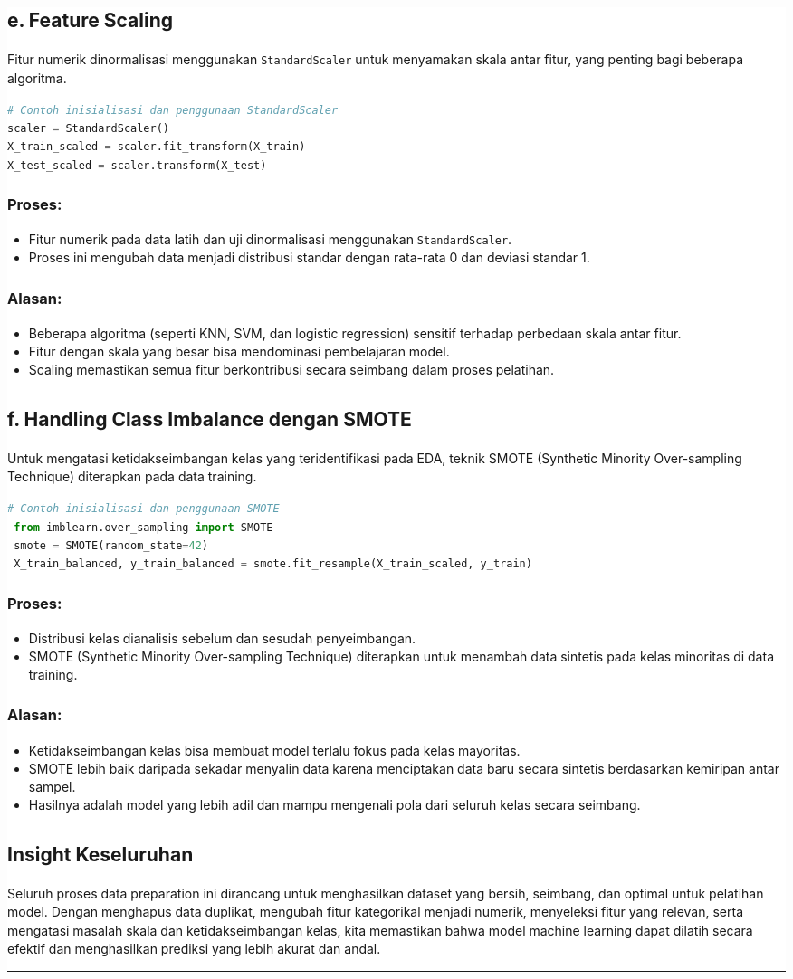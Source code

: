 ## e. Feature Scaling
Fitur numerik dinormalisasi menggunakan `StandardScaler` untuk menyamakan skala antar fitur, yang penting bagi beberapa algoritma.
```python
# Contoh inisialisasi dan penggunaan StandardScaler
scaler = StandardScaler()
X_train_scaled = scaler.fit_transform(X_train)
X_test_scaled = scaler.transform(X_test)
```
### Proses:
- Fitur numerik pada data latih dan uji dinormalisasi menggunakan `StandardScaler`.
- Proses ini mengubah data menjadi distribusi standar dengan rata-rata 0 dan deviasi standar 1.

### Alasan:
- Beberapa algoritma (seperti KNN, SVM, dan logistic regression) sensitif terhadap perbedaan skala antar fitur.
- Fitur dengan skala yang besar bisa mendominasi pembelajaran model.
- Scaling memastikan semua fitur berkontribusi secara seimbang dalam proses pelatihan.

## f. Handling Class Imbalance dengan SMOTE
Untuk mengatasi ketidakseimbangan kelas yang teridentifikasi pada EDA, teknik SMOTE (Synthetic Minority Over-sampling Technique) diterapkan pada data training.
```python
# Contoh inisialisasi dan penggunaan SMOTE
 from imblearn.over_sampling import SMOTE
 smote = SMOTE(random_state=42)
 X_train_balanced, y_train_balanced = smote.fit_resample(X_train_scaled, y_train)
```
### Proses:
- Distribusi kelas dianalisis sebelum dan sesudah penyeimbangan.
- SMOTE (Synthetic Minority Over-sampling Technique) diterapkan untuk menambah data sintetis pada kelas minoritas di data training.

### Alasan:
- Ketidakseimbangan kelas bisa membuat model terlalu fokus pada kelas mayoritas.
- SMOTE lebih baik daripada sekadar menyalin data karena menciptakan data baru secara sintetis berdasarkan kemiripan antar sampel.
- Hasilnya adalah model yang lebih adil dan mampu mengenali pola dari seluruh kelas secara seimbang.

## Insight Keseluruhan
Seluruh proses data preparation ini dirancang untuk menghasilkan dataset yang bersih, seimbang, dan optimal untuk pelatihan model. Dengan menghapus data duplikat, mengubah fitur kategorikal menjadi numerik, menyeleksi fitur yang relevan, serta mengatasi masalah skala dan ketidakseimbangan kelas, kita memastikan bahwa model machine learning dapat dilatih secara efektif dan menghasilkan prediksi yang lebih akurat dan andal.

---
